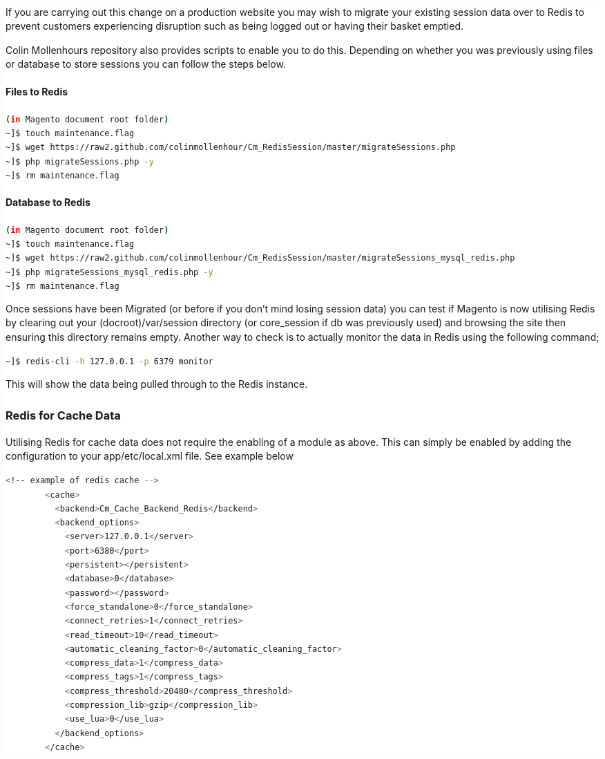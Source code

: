 If you are carrying out this change on a production website you may wish to migrate your existing session data over to Redis to prevent customers experiencing disruption such as being logged out or having their basket emptied.

Colin Mollenhours repository also provides scripts to enable you to do this.  Depending on whether you was previously using files or database to store sessions you can follow the steps below.

#### Files to Redis

```bash
(in Magento document root folder)
~]$ touch maintenance.flag
~]$ wget https://raw2.github.com/colinmollenhour/Cm_RedisSession/master/migrateSessions.php
~]$ php migrateSessions.php -y
~]$ rm maintenance.flag
```

#### Database to Redis

```bash
(in Magento document root folder)
~]$ touch maintenance.flag
~]$ wget https://raw2.github.com/colinmollenhour/Cm_RedisSession/master/migrateSessions_mysql_redis.php
~]$ php migrateSessions_mysql_redis.php -y
~]$ rm maintenance.flag
```

Once sessions have been Migrated (or before if you don’t mind losing session data) you can test if Magento is now utilising Redis by clearing out your (docroot)/var/session directory (or core_session if db was previously used) and browsing the site then ensuring this directory remains empty. Another way to check is to actually monitor the data in Redis using the following command;

```bash
~]$ redis-cli -h 127.0.0.1 -p 6379 monitor
```

This will show the data being pulled through to the Redis instance.

### Redis for Cache Data

Utilising Redis for cache data does not require the enabling of a module as above. This can simply be enabled by adding the configuration to your app/etc/local.xml file. See example below

```bash
<!-- example of redis cache -->
        <cache>
          <backend>Cm_Cache_Backend_Redis</backend>
          <backend_options>
            <server>127.0.0.1</server>
            <port>6380</port>
            <persistent></persistent>
            <database>0</database>
            <password></password>
            <force_standalone>0</force_standalone>
            <connect_retries>1</connect_retries>
            <read_timeout>10</read_timeout>
            <automatic_cleaning_factor>0</automatic_cleaning_factor>
            <compress_data>1</compress_data>
            <compress_tags>1</compress_tags>
            <compress_threshold>20480</compress_threshold>
            <compression_lib>gzip</compression_lib>
            <use_lua>0</use_lua>
          </backend_options>
        </cache>
```
